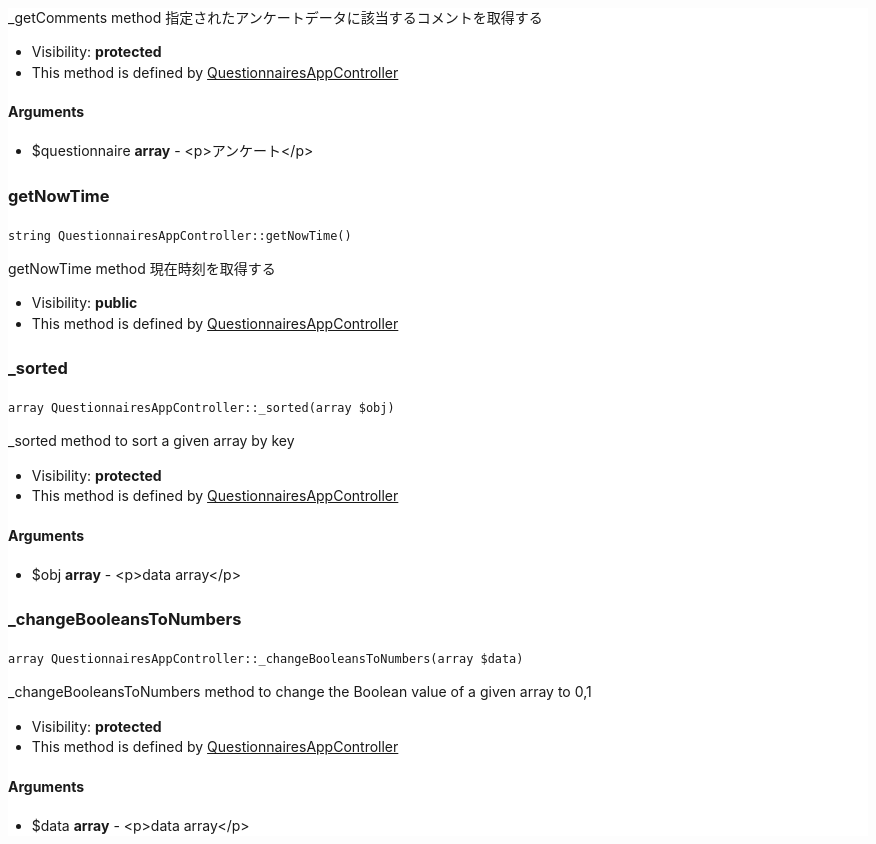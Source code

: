 _getComments method
指定されたアンケートデータに該当するコメントを取得する



* Visibility: **protected**
* This method is defined by [QuestionnairesAppController](QuestionnairesAppController.md)


#### Arguments
* $questionnaire **array** - &lt;p&gt;アンケート&lt;/p&gt;



### getNowTime

    string QuestionnairesAppController::getNowTime()

getNowTime method
現在時刻を取得する



* Visibility: **public**
* This method is defined by [QuestionnairesAppController](QuestionnairesAppController.md)




### _sorted

    array QuestionnairesAppController::_sorted(array $obj)

_sorted method
to sort a given array by key



* Visibility: **protected**
* This method is defined by [QuestionnairesAppController](QuestionnairesAppController.md)


#### Arguments
* $obj **array** - &lt;p&gt;data array&lt;/p&gt;



### _changeBooleansToNumbers

    array QuestionnairesAppController::_changeBooleansToNumbers(array $data)

_changeBooleansToNumbers method
to change the Boolean value of a given array to 0,1



* Visibility: **protected**
* This method is defined by [QuestionnairesAppController](QuestionnairesAppController.md)


#### Arguments
* $data **array** - &lt;p&gt;data array&lt;/p&gt;

